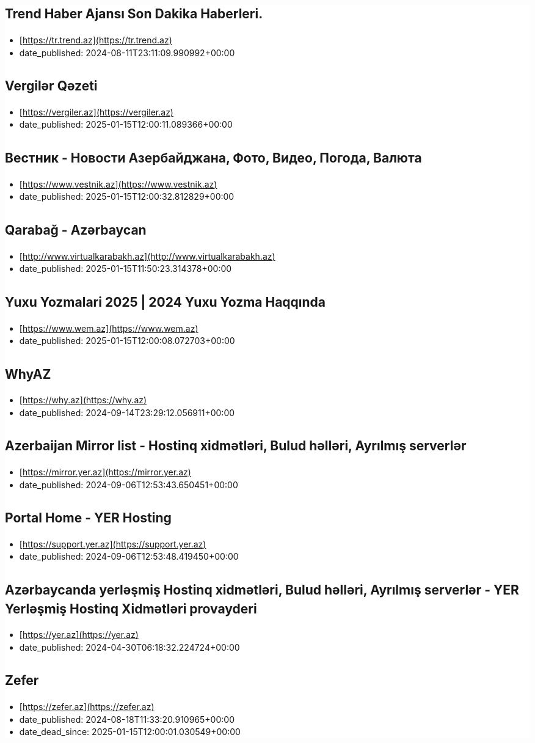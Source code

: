  ## Trend Haber Ajansı Son Dakika Haberleri.
 - [https://tr.trend.az](https://tr.trend.az)
 - date_published: 2024-08-11T23:11:09.990992+00:00

 ## Vergilər Qəzeti
 - [https://vergiler.az](https://vergiler.az)
 - date_published: 2025-01-15T12:00:11.089366+00:00

 ## Вестник - Новости Азербайджана, Фото, Видео, Погода, Валюта
 - [https://www.vestnik.az](https://www.vestnik.az)
 - date_published: 2025-01-15T12:00:32.812829+00:00

 ## Qarabağ - Azərbaycan
 - [http://www.virtualkarabakh.az](http://www.virtualkarabakh.az)
 - date_published: 2025-01-15T11:50:23.314378+00:00

 ## Yuxu Yozmalari 2025 | 2024 Yuxu Yozma Haqqında
 - [https://www.wem.az](https://www.wem.az)
 - date_published: 2025-01-15T12:00:08.072703+00:00

 ## WhyAZ
 - [https://why.az](https://why.az)
 - date_published: 2024-09-14T23:29:12.056911+00:00

 ## Azerbaijan Mirror list - Hostinq xidmətləri, Bulud həlləri, Ayrılmış serverlər
 - [https://mirror.yer.az](https://mirror.yer.az)
 - date_published: 2024-09-06T12:53:43.650451+00:00

 ## Portal Home - YER Hosting
 - [https://support.yer.az](https://support.yer.az)
 - date_published: 2024-09-06T12:53:48.419450+00:00

 ## Azərbaycanda yerləşmiş Hostinq xidmətləri, Bulud həlləri, Ayrılmış serverlər - YER Yerləşmiş Hostinq Xidmətləri provayderi
 - [https://yer.az](https://yer.az)
 - date_published: 2024-04-30T06:18:32.224724+00:00

 ## Zefer
 - [https://zefer.az](https://zefer.az)
 - date_published: 2024-08-18T11:33:20.910965+00:00
 - date_dead_since: 2025-01-15T12:00:01.030549+00:00
